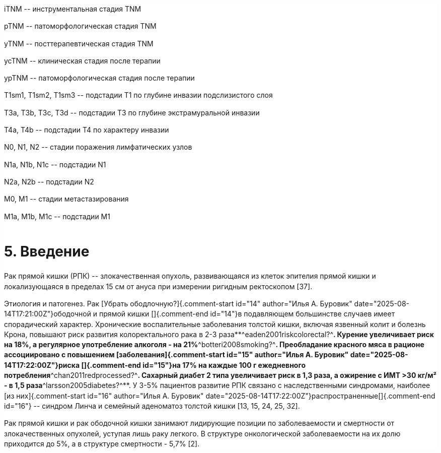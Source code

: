 iTNM -- инструментальная стадия TNM

pTNM -- патоморфологическая стадия TNM

yTNM -- посттерапевтическая стадия TNM

ycTNM -- клиническая стадия после терапии

ypTNM -- патоморфологическая стадия после терапии

T1sm1, T1sm2, T1sm3 -- подстадии T1 по глубине инвазии подслизистого
слоя

T3a, T3b, T3c, T3d -- подстадии T3 по глубине экстрамуральной инвазии

T4a, T4b -- подстадии T4 по характеру инвазии

N0, N1, N2 -- стадии поражения лимфатических узлов

N1a, N1b, N1c -- подстадии N1

N2a, N2b -- подстадии N2

M0, M1 -- стадии метастазирования

M1a, M1b, M1c -- подстадии M1

# 5. Введение

Рак прямой кишки (РПК) -- злокачественная опухоль, развивающаяся из
клеток эпителия прямой кишки и локализующаяся в пределах 15 см от ануса
при измерении ригидным ректоскопом \[37\].

Этиология и патогенез. Рак [Убрать ободлочную?]{.comment-start id="14"
author="Илья А. Буровик" date="2025-08-14T17:21:00Z"}ободочной и прямой
кишки []{.comment-end id="14"}в подавляющем большинстве случаев имеет
спорадический характер. Хронические воспалительные заболевания толстой
кишки, включая язвенный колит и болезнь Крона, повышают риск развития
колоректального рака в 2-3 раза**^eaden2001riskcolorectal?^**. Курение
увеличивает риск на 18%, а регулярное употребление алкоголя - на
21%**^botteri2008smoking?^**. Преобладание красного мяса в рационе
ассоциировано с повышением [заболевания]{.comment-start id="15"
author="Илья А. Буровик" date="2025-08-14T17:22:00Z"}риска
[]{.comment-end id="15"}на 17% на каждые 100 г ежедневного
потребления**^chan2011redprocessed?^**. Сахарный диабет 2 типа
увеличивает риск в 1,3 раза, а ожирение с ИМТ \>30 кг/м² - в 1,5
раза**^larsson2005diabetes?^**. У 3-5% пациентов развитие РПК связано с
наследственными синдромами, наиболее [из них]{.comment-start id="16"
author="Илья А. Буровик"
date="2025-08-14T17:22:00Z"}распространенные[]{.comment-end id="16"} --
синдром Линча и семейный аденоматоз толстой кишки \[13, 15, 24, 25,
32\].

Рак прямой кишки и рак ободочной кишки занимают лидирующие позиции по
заболеваемости и смертности от злокачественных опухолей, уступая лишь
раку легкого. В структуре онкологической заболеваемости на их долю
приходится до 5%, а в структуре смертности - 5,7% \[2\].
